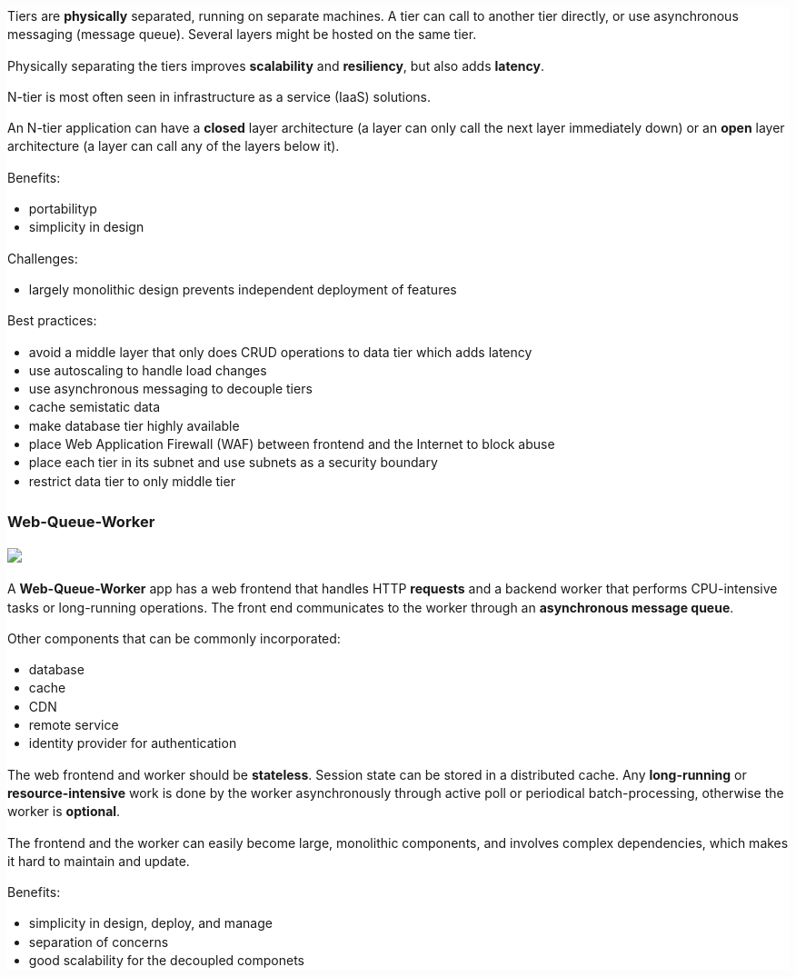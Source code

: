 Tiers are **physically** separated, running on separate machines. A tier can call to another tier directly, or use asynchronous messaging (message queue). Several layers might be hosted on the same tier.

Physically separating the tiers improves **scalability** and **resiliency**, but also adds **latency**.

N-tier is most often seen in infrastructure as a service (IaaS) solutions.

An N-tier application can have a **closed** layer architecture (a layer can only call the next layer immediately down) or an **open** layer architecture (a layer can call any of the layers below it).

Benefits:

- portabilityp
- simplicity in design

Challenges:

- largely monolithic design prevents independent deployment of features

Best practices:

- avoid a middle layer that only does CRUD operations to data tier which adds latency
- use autoscaling to handle load changes
- use asynchronous messaging to decouple tiers
- cache semistatic data
- make database tier highly available
- place Web Application Firewall (WAF) between frontend and the Internet to block abuse
- place each tier in its subnet and use subnets as a security boundary
- restrict data tier to only middle tier

### Web-Queue-Worker

<img src="https://docs.microsoft.com/en-us/azure/architecture/guide/architecture-styles/images/web-queue-worker-logical.svg" />

A **Web-Queue-Worker** app has a web frontend that handles HTTP **requests** and a backend worker that performs CPU-intensive tasks or long-running operations. The front end communicates to the worker through an **asynchronous message queue**.

Other components that can be commonly incorporated:

- database
- cache
- CDN
- remote service
- identity provider for authentication

The web frontend and worker should be **stateless**. Session state can be stored in a distributed cache. Any **long-running** or **resource-intensive** work is done by the worker asynchronously through active poll or periodical batch-processing, otherwise the worker is **optional**.

The frontend and the worker can easily become large, monolithic components, and involves complex dependencies, which makes it hard to maintain and update.

Benefits:

- simplicity in design, deploy, and manage
- separation of concerns
- good scalability for the decoupled componets
